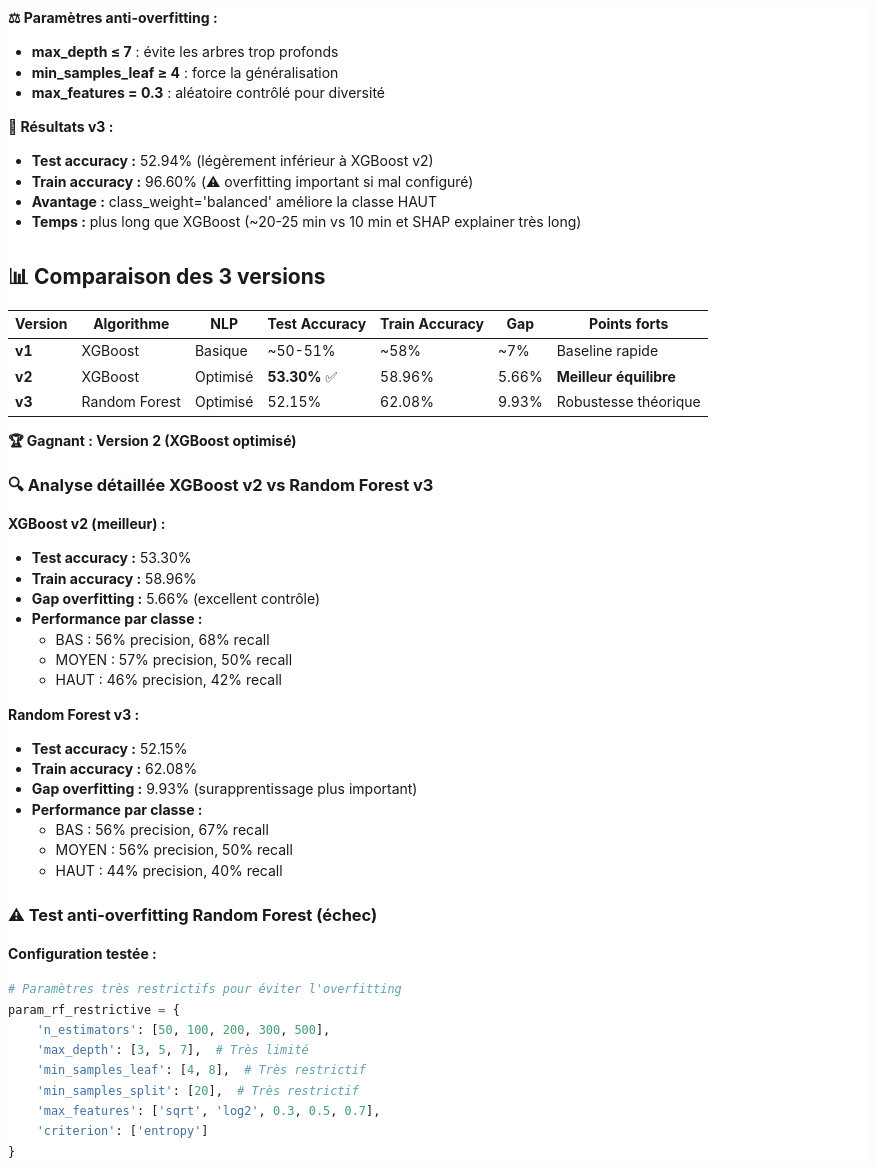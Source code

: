 **⚖️ Paramètres anti-overfitting :**

- **max_depth ≤ 7** : évite les arbres trop profonds
- **min_samples_leaf ≥ 4** : force la généralisation
- **max_features = 0.3** : aléatoire contrôlé pour diversité

**🎯 Résultats v3 :**

- **Test accuracy :** 52.94% (légèrement inférieur à XGBoost v2)
- **Train accuracy :** 96.60% (⚠️ overfitting important si mal configuré)
- **Avantage :** class_weight='balanced' améliore la classe HAUT
- **Temps :** plus long que XGBoost (~20-25 min vs 10 min et SHAP explainer très long)

## 📊 Comparaison des 3 versions

| Version | Algorithme    | NLP      | Test Accuracy | Train Accuracy | Gap   | Points forts           |
| ------- | ------------- | -------- | ------------- | -------------- | ----- | ---------------------- |
| **v1**  | XGBoost       | Basique  | ~50-51%       | ~58%           | ~7%   | Baseline rapide        |
| **v2**  | XGBoost       | Optimisé | **53.30%** ✅ | 58.96%         | 5.66% | **Meilleur équilibre** |
| **v3**  | Random Forest | Optimisé | 52.15%        | 62.08%         | 9.93% | Robustesse théorique   |

**🏆 Gagnant : Version 2 (XGBoost optimisé)**

### 🔍 Analyse détaillée XGBoost v2 vs Random Forest v3

**XGBoost v2 (meilleur) :**

- **Test accuracy :** 53.30%
- **Train accuracy :** 58.96%
- **Gap overfitting :** 5.66% (excellent contrôle)
- **Performance par classe :**
  - BAS : 56% precision, 68% recall
  - MOYEN : 57% precision, 50% recall
  - HAUT : 46% precision, 42% recall

**Random Forest v3 :**

- **Test accuracy :** 52.15%
- **Train accuracy :** 62.08%
- **Gap overfitting :** 9.93% (surapprentissage plus important)
- **Performance par classe :**
  - BAS : 56% precision, 67% recall
  - MOYEN : 56% precision, 50% recall
  - HAUT : 44% precision, 40% recall

### ⚠️ Test anti-overfitting Random Forest (échec)

**Configuration testée :**

```python
# Paramètres très restrictifs pour éviter l'overfitting
param_rf_restrictive = {
    'n_estimators': [50, 100, 200, 300, 500],
    'max_depth': [3, 5, 7],  # Très limité
    'min_samples_leaf': [4, 8],  # Très restrictif
    'min_samples_split': [20],  # Très restrictif
    'max_features': ['sqrt', 'log2', 0.3, 0.5, 0.7],
    'criterion': ['entropy']
}
```
